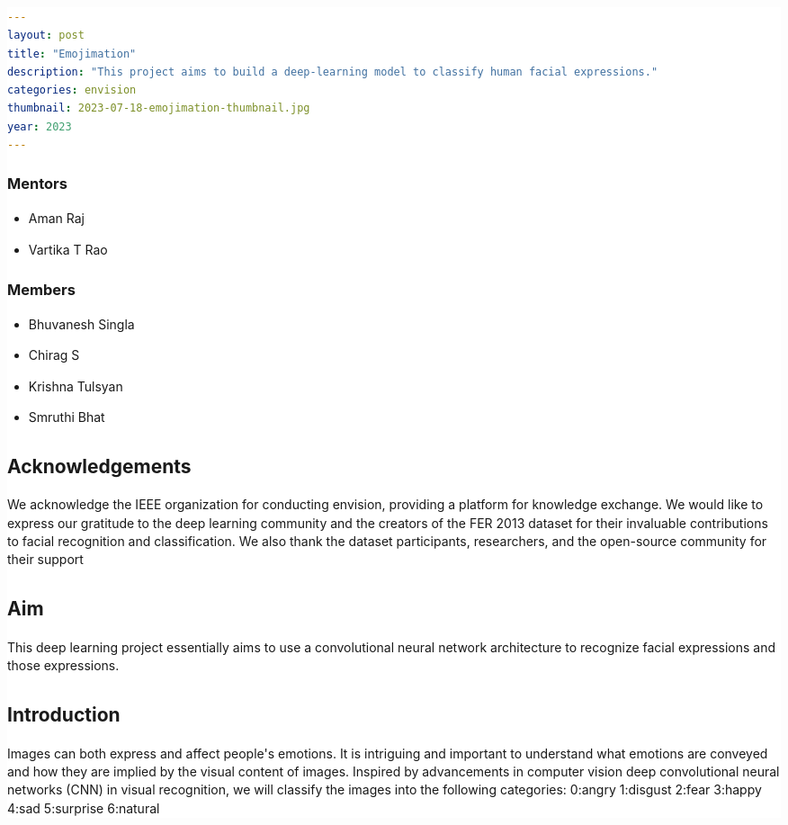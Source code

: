 ```yaml
---
layout: post
title: "Emojimation"
description: "This project aims to build a deep-learning model to classify human facial expressions."
categories: envision
thumbnail: 2023-07-18-emojimation-thumbnail.jpg
year: 2023
---
```






### Mentors

-  Aman Raj

- Vartika T Rao



### Members

-  Bhuvanesh Singla

-  Chirag S

- Krishna Tulsyan

- Smruthi Bhat



## Acknowledgements

We acknowledge the IEEE organization for conducting envision, providing a platform for knowledge exchange.
We would like to express our gratitude to the deep learning community and the creators of the FER 2013 dataset for their invaluable contributions to facial recognition and classification.
We also thank the dataset participants, researchers, and the open-source community for their support



## Aim

This deep learning project essentially aims to use a convolutional neural network architecture to recognize facial expressions and those expressions.

## Introduction

Images can both express and affect people's emotions. It is intriguing and important to understand what emotions are conveyed and how they are implied by the visual content of images. Inspired by advancements in computer vision deep convolutional neural networks (CNN) in visual recognition, we will classify the images into the following categories:
 0:angry
 1:disgust
 2:fear
 3:happy
 4:sad
 5:surprise
 6:natural
 